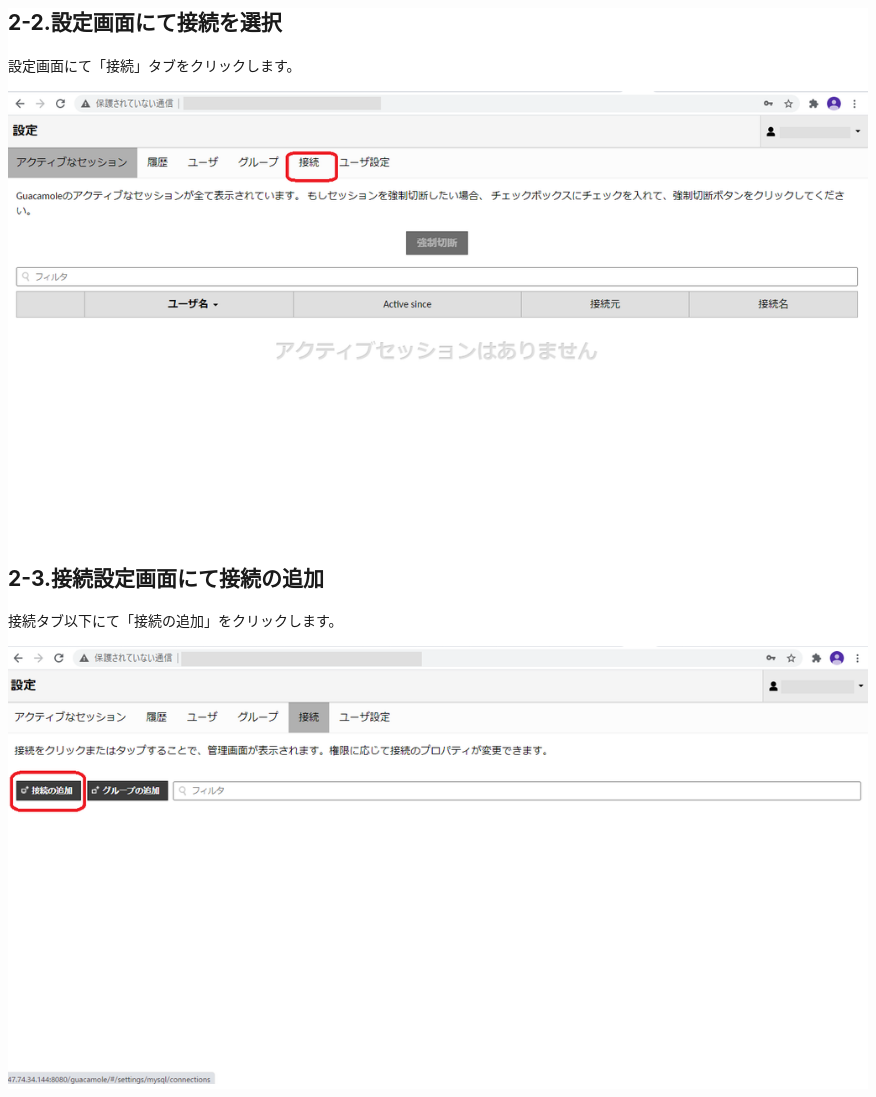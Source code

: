 ## 2-2.設定画面にて接続を選択 

設定画面にて「接続」タブをクリックします。

 ![接続](https://raw.githubusercontent.com/sbopsv/cloud-tech/main/content/DaaS/images/DaaS-03-RemoteGateway-AdminManual/2/2.png "接続")

## 2-3.接続設定画面にて接続の追加 

接続タブ以下にて「接続の追加」をクリックします。

 ![ホーム](https://raw.githubusercontent.com/sbopsv/cloud-tech/main/content/DaaS/images/DaaS-03-RemoteGateway-AdminManual/2/3.png "ホーム")
